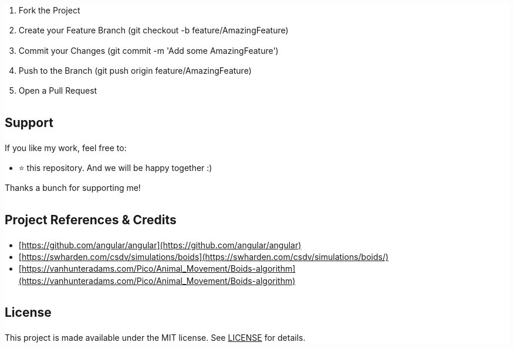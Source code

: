 1. Fork the Project
   
2. Create your Feature Branch (git checkout -b feature/AmazingFeature)
   
3. Commit your Changes (git commit -m 'Add some AmazingFeature')

4. Push to the Branch (git push origin feature/AmazingFeature)

5. Open a Pull Request

## Support

If you like my work, feel free to:

- ⭐ this repository. And we will be happy together :)

Thanks a bunch for supporting me!


## Project References & Credits

- [https://github.com/angular/angular](https://github.com/angular/angular)
- [https://swharden.com/csdv/simulations/boids](https://swharden.com/csdv/simulations/boids/)
- [https://vanhunteradams.com/Pico/Animal_Movement/Boids-algorithm](https://vanhunteradams.com/Pico/Animal_Movement/Boids-algorithm)


## License
This project is made available under the MIT license. See [LICENSE](https://github.com/dungcodejob/angular-threejs/blob/production/LICENSE.md) for details.
